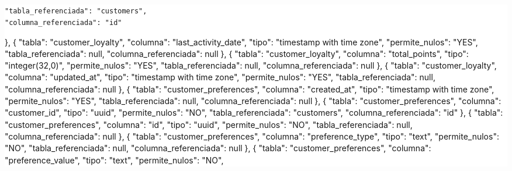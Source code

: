     "tabla_referenciada": "customers",
    "columna_referenciada": "id"
  },
  {
    "tabla": "customer_loyalty",
    "columna": "last_activity_date",
    "tipo": "timestamp with time zone",
    "permite_nulos": "YES",
    "tabla_referenciada": null,
    "columna_referenciada": null
  },
  {
    "tabla": "customer_loyalty",
    "columna": "total_points",
    "tipo": "integer(32,0)",
    "permite_nulos": "YES",
    "tabla_referenciada": null,
    "columna_referenciada": null
  },
  {
    "tabla": "customer_loyalty",
    "columna": "updated_at",
    "tipo": "timestamp with time zone",
    "permite_nulos": "YES",
    "tabla_referenciada": null,
    "columna_referenciada": null
  },
  {
    "tabla": "customer_preferences",
    "columna": "created_at",
    "tipo": "timestamp with time zone",
    "permite_nulos": "YES",
    "tabla_referenciada": null,
    "columna_referenciada": null
  },
  {
    "tabla": "customer_preferences",
    "columna": "customer_id",
    "tipo": "uuid",
    "permite_nulos": "NO",
    "tabla_referenciada": "customers",
    "columna_referenciada": "id"
  },
  {
    "tabla": "customer_preferences",
    "columna": "id",
    "tipo": "uuid",
    "permite_nulos": "NO",
    "tabla_referenciada": null,
    "columna_referenciada": null
  },
  {
    "tabla": "customer_preferences",
    "columna": "preference_type",
    "tipo": "text",
    "permite_nulos": "NO",
    "tabla_referenciada": null,
    "columna_referenciada": null
  },
  {
    "tabla": "customer_preferences",
    "columna": "preference_value",
    "tipo": "text",
    "permite_nulos": "NO",